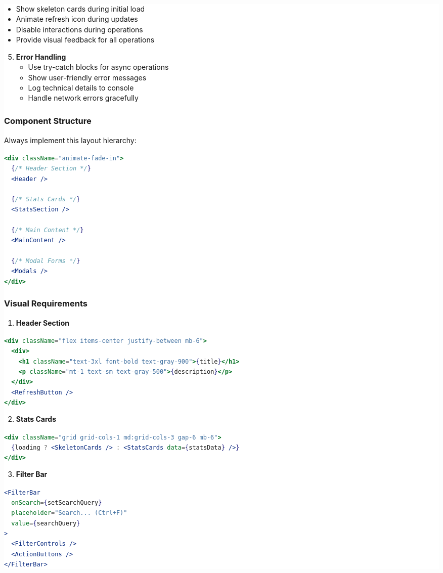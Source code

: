    - Show skeleton cards during initial load
   - Animate refresh icon during updates
   - Disable interactions during operations
   - Provide visual feedback for all operations

5. **Error Handling**
   - Use try-catch blocks for async operations
   - Show user-friendly error messages
   - Log technical details to console
   - Handle network errors gracefully

### Component Structure

Always implement this layout hierarchy:

```jsx
<div className="animate-fade-in">
  {/* Header Section */}
  <Header />

  {/* Stats Cards */}
  <StatsSection />

  {/* Main Content */}
  <MainContent />

  {/* Modal Forms */}
  <Modals />
</div>
```

### Visual Requirements

1. **Header Section**

```jsx
<div className="flex items-center justify-between mb-6">
  <div>
    <h1 className="text-3xl font-bold text-gray-900">{title}</h1>
    <p className="mt-1 text-sm text-gray-500">{description}</p>
  </div>
  <RefreshButton />
</div>
```

2. **Stats Cards**

```jsx
<div className="grid grid-cols-1 md:grid-cols-3 gap-6 mb-6">
  {loading ? <SkeletonCards /> : <StatsCards data={statsData} />}
</div>
```

3. **Filter Bar**

```jsx
<FilterBar
  onSearch={setSearchQuery}
  placeholder="Search... (Ctrl+F)"
  value={searchQuery}
>
  <FilterControls />
  <ActionButtons />
</FilterBar>
```
